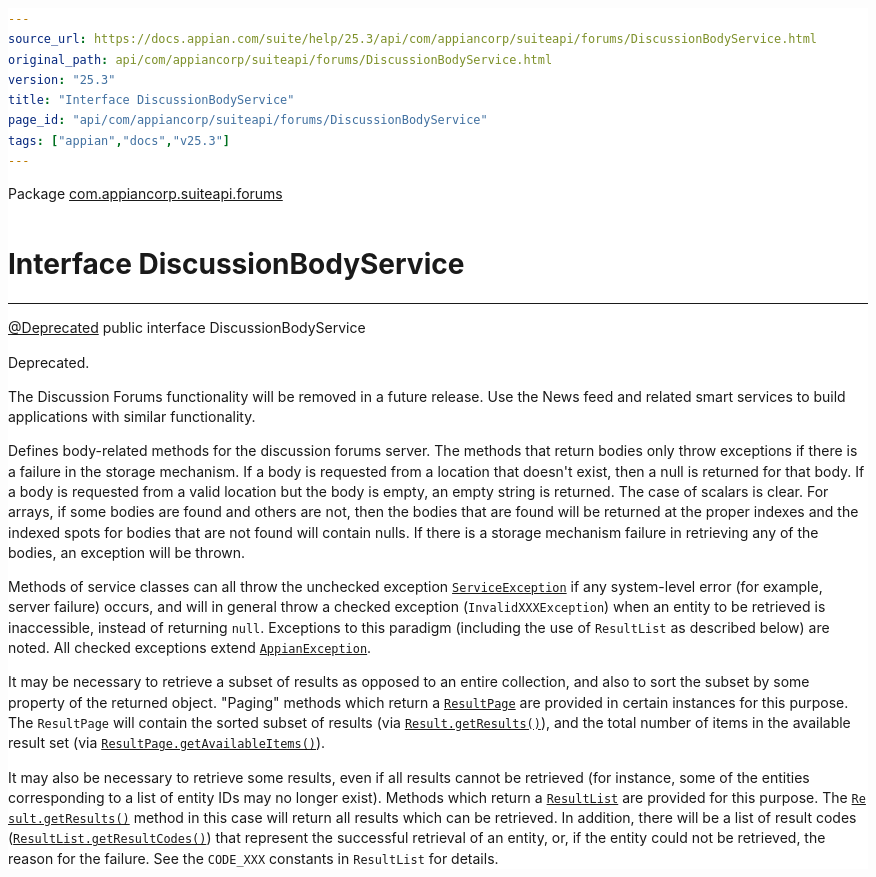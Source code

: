 ```yaml
---
source_url: https://docs.appian.com/suite/help/25.3/api/com/appiancorp/suiteapi/forums/DiscussionBodyService.html
original_path: api/com/appiancorp/suiteapi/forums/DiscussionBodyService.html
version: "25.3"
title: "Interface DiscussionBodyService"
page_id: "api/com/appiancorp/suiteapi/forums/DiscussionBodyService"
tags: ["appian","docs","v25.3"]
---
```



Package [com.appiancorp.suiteapi.forums](package-summary.html)

# Interface DiscussionBodyService

* * *

[@Deprecated](https://docs.oracle.com/en/java/javase/17/docs/api/java.base/java/lang/Deprecated.html "class or interface in java.lang") public interface DiscussionBodyService

Deprecated.

The Discussion Forums functionality will be removed in a future release. Use the News feed and related smart services to build applications with similar functionality.

Defines body-related methods for the discussion forums server. The methods that return bodies only throw exceptions if there is a failure in the storage mechanism. If a body is requested from a location that doesn't exist, then a null is returned for that body. If a body is requested from a valid location but the body is empty, an empty string is returned. The case of scalars is clear. For arrays, if some bodies are found and others are not, then the bodies that are found will be returned at the proper indexes and the indexed spots for bodies that are not found will contain nulls. If there is a storage mechanism failure in retrieving any of the bodies, an exception will be thrown.

Methods of service classes can all throw the unchecked exception [`ServiceException`](../../services/exceptions/ServiceException.html "class in com.appiancorp.services.exceptions") if any system-level error (for example, server failure) occurs, and will in general throw a checked exception (`InvalidXXXException`) when an entity to be retrieved is inaccessible, instead of returning `null`. Exceptions to this paradigm (including the use of `ResultList` as described below) are noted. All checked exceptions extend [`AppianException`](../../exceptions/AppianException.html "class in com.appiancorp.exceptions").

It may be necessary to retrieve a subset of results as opposed to an entire collection, and also to sort the subset by some property of the returned object. "Paging" methods which return a [`ResultPage`](../common/ResultPage.html "class in com.appiancorp.suiteapi.common") are provided in certain instances for this purpose. The `ResultPage` will contain the sorted subset of results (via [`Result.getResults()`](../common/Result.html#getResults\(\))), and the total number of items in the available result set (via [`ResultPage.getAvailableItems()`](../common/ResultPage.html#getAvailableItems\(\))).

It may also be necessary to retrieve some results, even if all results cannot be retrieved (for instance, some of the entities corresponding to a list of entity IDs may no longer exist). Methods which return a [`ResultList`](../common/ResultList.html "class in com.appiancorp.suiteapi.common") are provided for this purpose. The [`Result.getResults()`](../common/Result.html#getResults\(\)) method in this case will return all results which can be retrieved. In addition, there will be a list of result codes ([`ResultList.getResultCodes()`](../common/ResultList.html#getResultCodes\(\))) that represent the successful retrieval of an entity, or, if the entity could not be retrieved, the reason for the failure. See the `CODE_XXX` constants in `ResultList` for details.
